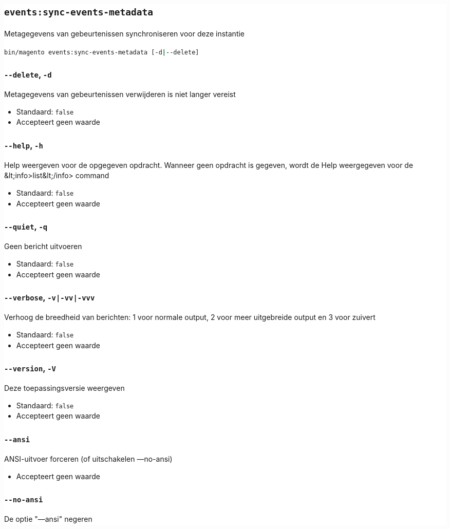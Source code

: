 
## `events:sync-events-metadata`

Metagegevens van gebeurtenissen synchroniseren voor deze instantie

```bash
bin/magento events:sync-events-metadata [-d|--delete]
```

### `--delete`, `-d`

Metagegevens van gebeurtenissen verwijderen is niet langer vereist

- Standaard: `false`
- Accepteert geen waarde

### `--help`, `-h`

Help weergeven voor de opgegeven opdracht. Wanneer geen opdracht is gegeven, wordt de Help weergegeven voor de \&lt;info>list\&lt;/info> command

- Standaard: `false`
- Accepteert geen waarde

### `--quiet`, `-q`

Geen bericht uitvoeren

- Standaard: `false`
- Accepteert geen waarde

### `--verbose`, `-v|-vv|-vvv`

Verhoog de breedheid van berichten: 1 voor normale output, 2 voor meer uitgebreide output en 3 voor zuivert

- Standaard: `false`
- Accepteert geen waarde

### `--version`, `-V`

Deze toepassingsversie weergeven

- Standaard: `false`
- Accepteert geen waarde

### `--ansi`

ANSI-uitvoer forceren (of uitschakelen —no-ansi)

- Accepteert geen waarde

### `--no-ansi`

De optie &quot;—ansi&quot; negeren
